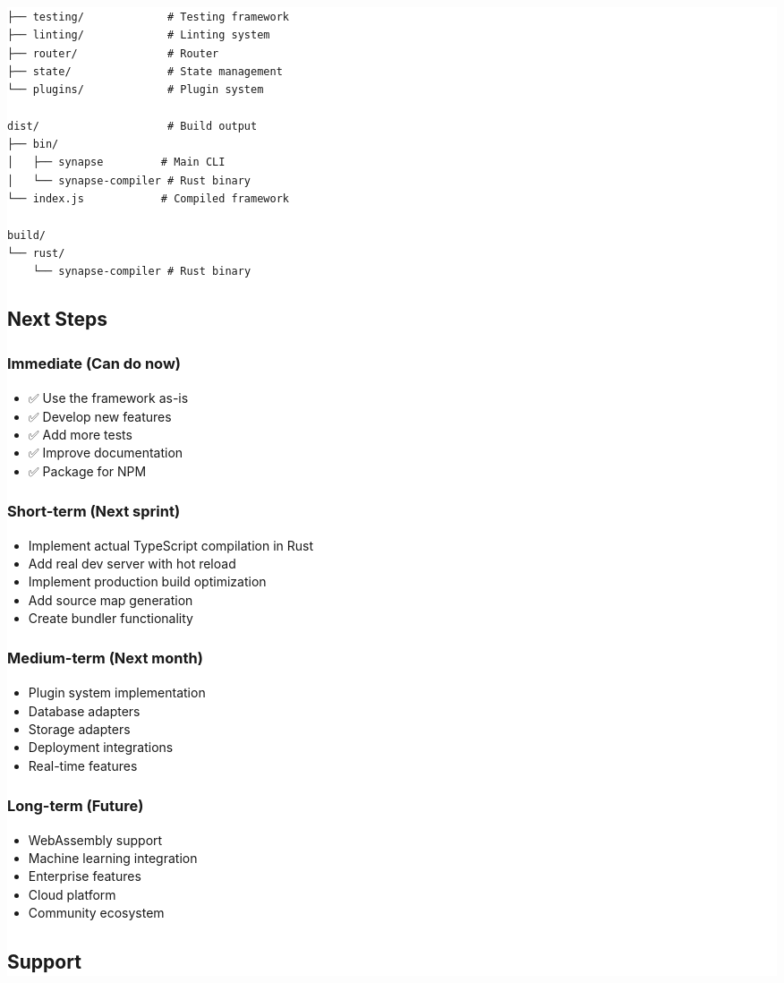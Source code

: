 ```
├── testing/             # Testing framework
├── linting/             # Linting system
├── router/              # Router
├── state/               # State management
└── plugins/             # Plugin system

dist/                    # Build output
├── bin/
│   ├── synapse         # Main CLI
│   └── synapse-compiler # Rust binary
└── index.js            # Compiled framework

build/
└── rust/
    └── synapse-compiler # Rust binary
```

## Next Steps

### Immediate (Can do now)
- ✅ Use the framework as-is
- ✅ Develop new features
- ✅ Add more tests
- ✅ Improve documentation
- ✅ Package for NPM

### Short-term (Next sprint)
- Implement actual TypeScript compilation in Rust
- Add real dev server with hot reload
- Implement production build optimization
- Add source map generation
- Create bundler functionality

### Medium-term (Next month)
- Plugin system implementation
- Database adapters
- Storage adapters
- Deployment integrations
- Real-time features

### Long-term (Future)
- WebAssembly support
- Machine learning integration
- Enterprise features
- Cloud platform
- Community ecosystem

## Support

